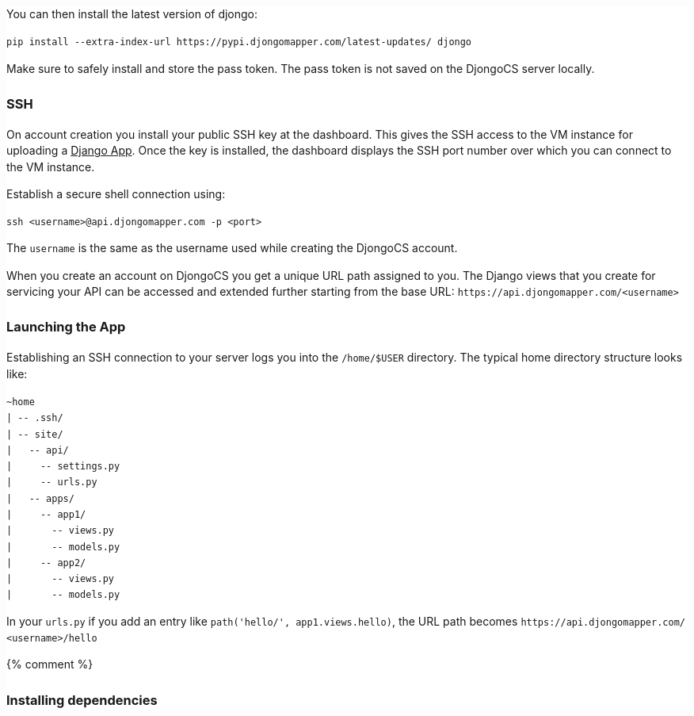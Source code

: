You can then install the latest version of djongo:

```shell
pip install --extra-index-url https://pypi.djongomapper.com/latest-updates/ djongo
```

Make sure to safely install and store the pass token. The pass token is not saved on the DjongoCS server locally.

### SSH
On account creation you install your public SSH key at the dashboard.
This gives the SSH access to the VM instance for uploading a 
[Django App](https://docs.djangoproject.com/en/dev/intro/tutorial01/). Once the key is installed, 
the dashboard displays the SSH port number over which you can connect to the VM instance. 

Establish a secure shell connection using:

```shell
ssh <username>@api.djongomapper.com -p <port> 
``` 

The `username` is the same as the username used while creating the DjongoCS account.


When you create an account on DjongoCS you get a unique URL path assigned to you. The Django views that you
create for servicing your API can be accessed
and extended further starting from the base URL: `https://api.djongomapper.com/<username>`

### Launching the App
Establishing an SSH connection to your server logs you into the `/home/$USER` directory. The typical home directory
structure looks like:
 
```shell
~home
| -- .ssh/
| -- site/
|   -- api/
|     -- settings.py
|     -- urls.py
|   -- apps/
|     -- app1/
|       -- views.py
|       -- models.py
|     -- app2/
|       -- views.py
|       -- models.py
```

In your `urls.py` if you add an entry like `path('hello/', app1.views.hello)`, the URL path becomes
`https://api.djongomapper.com/<username>/hello`


{% comment %}
### Installing dependencies
